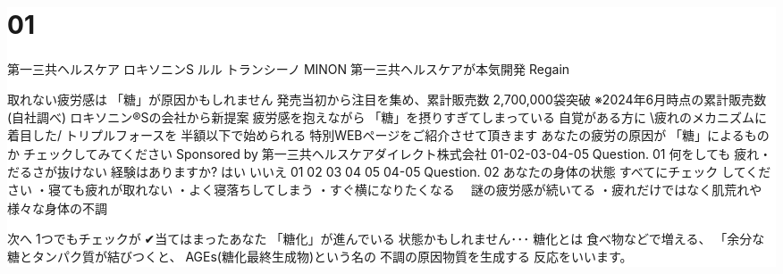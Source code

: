 # 01

第一三共ヘルスケア
ロキソニンS ルル トランシーノ MINON
第一三共ヘルスケアが本気開発
Regain

取れない疲労感は
「糖」が原因かもしれません
発売当初から注目を集め、累計販売数
2,700,000袋突破
※2024年6月時点の累計販売数(自社調べ)
ロキソニン®Sの会社から新提案
疲労感を抱えながら
「糖」を摂りすぎてしまっている
自覚がある方に
\疲れのメカニズムに着目した/
トリプルフォースを
半額以下で始められる
特別WEBページをご紹介させて頂きます
あなたの疲労の原因が
「糖」によるものか
チェックしてみてください
Sponsored by 第一三共ヘルスケアダイレクト株式会社
01-02-03-04-05
Question. 01
何をしても
疲れ・だるさが抜けない
経験はありますか?
はい
いいえ
01 02 03 04 05
04-05
Question. 02
あなたの身体の状態
すべてにチェック
してください
・寝ても疲れが取れない
・よく寝落ちしてしまう
・すぐ横になりたくなる 　謎の疲労感が続いてる
・疲れだけではなく肌荒れや　様々な身体の不調

次へ
1つでもチェックが
✔当てはまったあなた
「糖化」が進んでいる
状態かもしれません･･･
糖化とは
食べ物などで増える、
「余分な糖とタンパク質が結びつくと、
AGEs(糖化最終生成物)という名の
不調の原因物質を生成する
反応をいいます。
